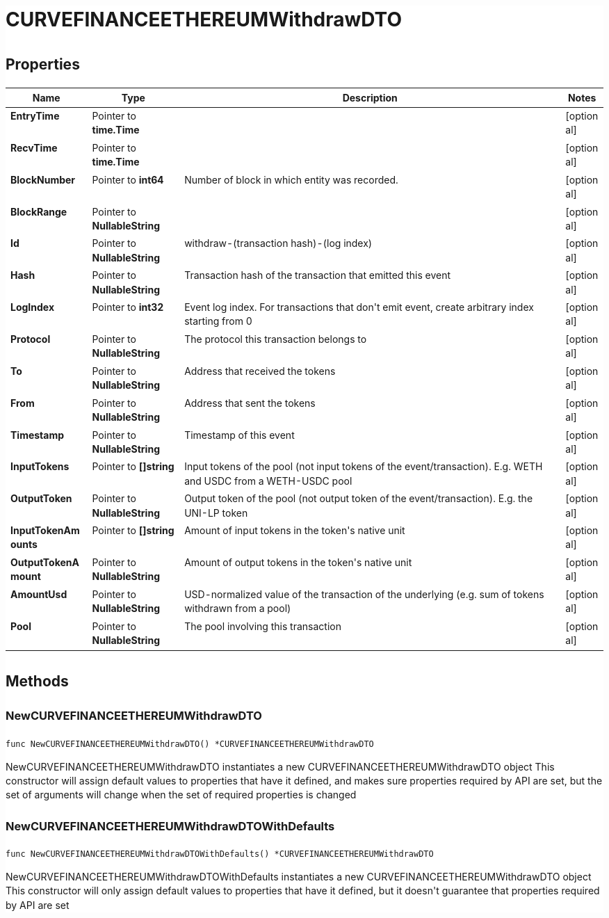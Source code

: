 # CURVEFINANCEETHEREUMWithdrawDTO

## Properties

Name | Type | Description | Notes
------------ | ------------- | ------------- | -------------
**EntryTime** | Pointer to **time.Time** |  | [optional] 
**RecvTime** | Pointer to **time.Time** |  | [optional] 
**BlockNumber** | Pointer to **int64** | Number of block in which entity was recorded. | [optional] 
**BlockRange** | Pointer to **NullableString** |  | [optional] 
**Id** | Pointer to **NullableString** | withdraw-(transaction hash)-(log index) | [optional] 
**Hash** | Pointer to **NullableString** | Transaction hash of the transaction that emitted this event | [optional] 
**LogIndex** | Pointer to **int32** | Event log index. For transactions that don&#39;t emit event, create arbitrary index starting from 0 | [optional] 
**Protocol** | Pointer to **NullableString** | The protocol this transaction belongs to | [optional] 
**To** | Pointer to **NullableString** | Address that received the tokens | [optional] 
**From** | Pointer to **NullableString** | Address that sent the tokens | [optional] 
**Timestamp** | Pointer to **NullableString** | Timestamp of this event | [optional] 
**InputTokens** | Pointer to **[]string** | Input tokens of the pool (not input tokens of the event/transaction). E.g. WETH and USDC from a WETH-USDC pool | [optional] 
**OutputToken** | Pointer to **NullableString** | Output token of the pool (not output token of the event/transaction). E.g. the UNI-LP token | [optional] 
**InputTokenAmounts** | Pointer to **[]string** | Amount of input tokens in the token&#39;s native unit | [optional] 
**OutputTokenAmount** | Pointer to **NullableString** | Amount of output tokens in the token&#39;s native unit | [optional] 
**AmountUsd** | Pointer to **NullableString** | USD-normalized value of the transaction of the underlying (e.g. sum of tokens withdrawn from a pool) | [optional] 
**Pool** | Pointer to **NullableString** | The pool involving this transaction | [optional] 

## Methods

### NewCURVEFINANCEETHEREUMWithdrawDTO

`func NewCURVEFINANCEETHEREUMWithdrawDTO() *CURVEFINANCEETHEREUMWithdrawDTO`

NewCURVEFINANCEETHEREUMWithdrawDTO instantiates a new CURVEFINANCEETHEREUMWithdrawDTO object
This constructor will assign default values to properties that have it defined,
and makes sure properties required by API are set, but the set of arguments
will change when the set of required properties is changed

### NewCURVEFINANCEETHEREUMWithdrawDTOWithDefaults

`func NewCURVEFINANCEETHEREUMWithdrawDTOWithDefaults() *CURVEFINANCEETHEREUMWithdrawDTO`

NewCURVEFINANCEETHEREUMWithdrawDTOWithDefaults instantiates a new CURVEFINANCEETHEREUMWithdrawDTO object
This constructor will only assign default values to properties that have it defined,
but it doesn't guarantee that properties required by API are set
